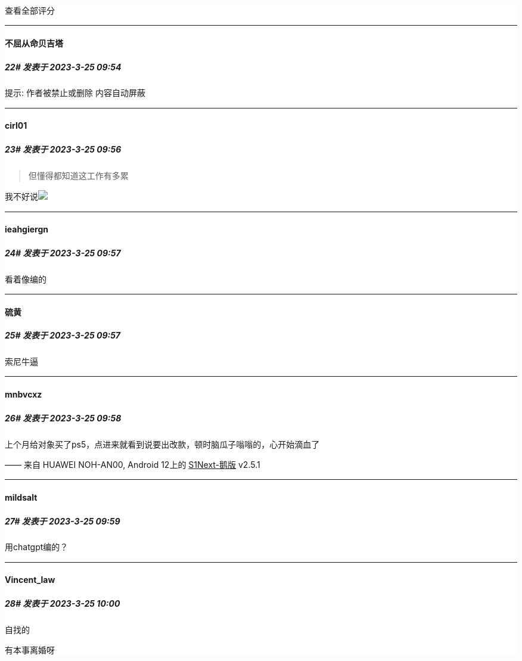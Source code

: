 查看全部评分

*****

####  不屈从命贝吉塔  
##### 22#       发表于 2023-3-25 09:54

提示: 作者被禁止或删除 内容自动屏蔽

*****

####  cirl01  
##### 23#       发表于 2023-3-25 09:56

<blockquote>但懂得都知道这工作有多累</blockquote>
我不好说<img src="https://static.saraba1st.com/image/smiley/face2017/066.png" referrerpolicy="no-referrer">

*****

####  ieahgiergn  
##### 24#       发表于 2023-3-25 09:57

看着像编的

*****

####  硫黄  
##### 25#       发表于 2023-3-25 09:57

索尼牛逼

*****

####  mnbvcxz  
##### 26#       发表于 2023-3-25 09:58

上个月给对象买了ps5，点进来就看到说要出改款，顿时脑瓜子嗡嗡的，心开始滴血了

—— 来自 HUAWEI NOH-AN00, Android 12上的 [S1Next-鹅版](https://github.com/ykrank/S1-Next/releases) v2.5.1

*****

####  mildsalt  
##### 27#       发表于 2023-3-25 09:59

用chatgpt编的？

*****

####  Vincent_law  
##### 28#       发表于 2023-3-25 10:00

自找的

有本事离婚呀
